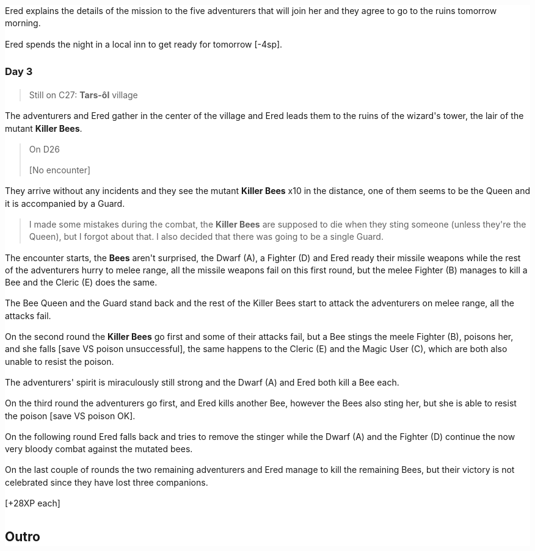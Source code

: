 Ered explains the details of the mission to the five adventurers that will join
her and they agree to go to the ruins tomorrow morning.

Ered spends the night in a local inn to get ready for tomorrow [-4sp].

### Day 3

> Still on C27: **Tars-ôl** village

The adventurers and Ered gather in the center of the village and Ered leads
them to the ruins of the wizard's tower, the lair of the mutant **Killer
Bees**.

> On D26
>
> [No encounter]

They arrive without any incidents and they see the mutant **Killer Bees** x10
in the distance, one of them seems to be the Queen and it is accompanied by a
Guard.

> I made some mistakes during the combat, the **Killer Bees** are supposed to
> die when they sting someone (unless they're the Queen), but I forgot about
> that. I also decided that there was going to be a single Guard.

The encounter starts, the **Bees** aren't surprised, the Dwarf (A), a Fighter
(D) and Ered ready their missile weapons while the rest of the adventurers
hurry to melee range, all the missile weapons fail on this first round, but the
melee Fighter (B) manages to kill a Bee and the Cleric (E) does the same.

The Bee Queen and the Guard stand back and the rest of the Killer Bees start to
attack the adventurers on melee range, all the attacks fail.

On the second round the **Killer Bees** go first and some of their attacks
fail, but a Bee stings the meele Fighter (B), poisons her, and she falls [save
VS poison unsuccessful], the same happens to the Cleric (E) and the Magic User
(C), which are both also unable to resist the poison.

The adventurers' spirit is miraculously still strong and the Dwarf (A) and Ered
both kill a Bee each.

On the third round the adventurers go first, and Ered kills another Bee,
however the Bees also sting her, but she is able to resist the poison [save VS
poison OK].

On the following round Ered falls back and tries to remove the stinger while
the Dwarf (A) and the Fighter (D) continue the now very bloody combat against
the mutated bees.

On the last couple of rounds the two remaining adventurers and Ered manage to
kill the remaining Bees, but their victory is not celebrated since they have
lost three companions.

[+28XP each]

## Outro
